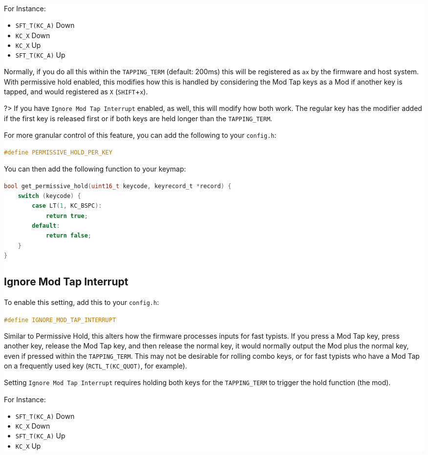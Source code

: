 For Instance:

- `SFT_T(KC_A)` Down
- `KC_X` Down
- `KC_X` Up
- `SFT_T(KC_A)` Up

Normally, if you do all this within the `TAPPING_TERM` (default: 200ms) this will be registered as `ax` by the firmware and host system. With permissive hold enabled, this modifies how this is handled by considering the Mod Tap keys as a Mod if another key is tapped, and would registered as `X` (`SHIFT`+`x`).

?> If you have `Ignore Mod Tap Interrupt` enabled, as well, this will modify how both work. The regular key has the modifier added if the first key is released first or if both keys are held longer than the `TAPPING_TERM`.

For more granular control of this feature, you can add the following to your `config.h`:

```c
#define PERMISSIVE_HOLD_PER_KEY
```

You can then add the following function to your keymap:

```c
bool get_permissive_hold(uint16_t keycode, keyrecord_t *record) {
    switch (keycode) {
        case LT(1, KC_BSPC):
            return true;
        default:
            return false;
    }
}
```

## Ignore Mod Tap Interrupt

To enable this setting, add this to your `config.h`:

```c
#define IGNORE_MOD_TAP_INTERRUPT
```

Similar to Permissive Hold, this alters how the firmware processes inputs for fast typists. If you press a Mod Tap key, press another key, release the Mod Tap key, and then release the normal key, it would normally output the Mod plus the normal key, even if pressed within the `TAPPING_TERM`. This may not be desirable for rolling combo keys, or for fast typists who have a Mod Tap on a frequently used key (`RCTL_T(KC_QUOT)`, for example).

Setting `Ignore Mod Tap Interrupt` requires  holding both keys for the `TAPPING_TERM` to trigger the hold function (the mod).

For Instance:

- `SFT_T(KC_A)` Down
- `KC_X` Down
- `SFT_T(KC_A)` Up
- `KC_X` Up
